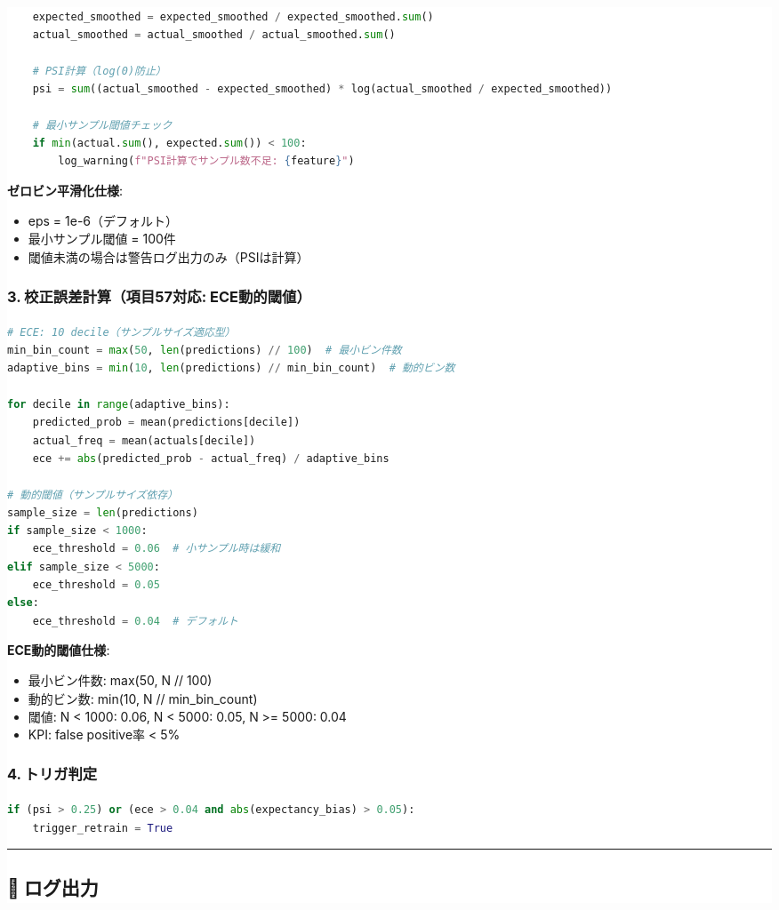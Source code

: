 ```python
    expected_smoothed = expected_smoothed / expected_smoothed.sum()
    actual_smoothed = actual_smoothed / actual_smoothed.sum()
    
    # PSI計算（log(0)防止）
    psi = sum((actual_smoothed - expected_smoothed) * log(actual_smoothed / expected_smoothed))
    
    # 最小サンプル閾値チェック
    if min(actual.sum(), expected.sum()) < 100:
        log_warning(f"PSI計算でサンプル数不足: {feature}")
```

**ゼロビン平滑化仕様**:
- eps = 1e-6（デフォルト）
- 最小サンプル閾値 = 100件
- 閾値未満の場合は警告ログ出力のみ（PSIは計算）

### 3. 校正誤差計算（項目57対応: ECE動的閾値）
```python
# ECE: 10 decile（サンプルサイズ適応型）
min_bin_count = max(50, len(predictions) // 100)  # 最小ビン件数
adaptive_bins = min(10, len(predictions) // min_bin_count)  # 動的ビン数

for decile in range(adaptive_bins):
    predicted_prob = mean(predictions[decile])
    actual_freq = mean(actuals[decile])
    ece += abs(predicted_prob - actual_freq) / adaptive_bins

# 動的閾値（サンプルサイズ依存）
sample_size = len(predictions)
if sample_size < 1000:
    ece_threshold = 0.06  # 小サンプル時は緩和
elif sample_size < 5000:
    ece_threshold = 0.05
else:
    ece_threshold = 0.04  # デフォルト
```

**ECE動的閾値仕様**:
- 最小ビン件数: max(50, N // 100)
- 動的ビン数: min(10, N // min_bin_count)
- 閾値: N < 1000: 0.06, N < 5000: 0.05, N >= 5000: 0.04
- KPI: false positive率 < 5%

### 4. トリガ判定
```python
if (psi > 0.25) or (ece > 0.04 and abs(expectancy_bias) > 0.05):
    trigger_retrain = True
```

---

## 📝 ログ出力
